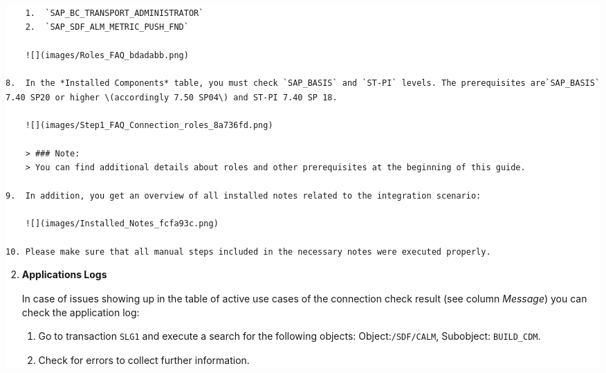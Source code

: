         1.  `SAP_BC_TRANSPORT_ADMINISTRATOR`
        2.  `SAP_SDF_ALM_METRIC_PUSH_FND`

        ![](images/Roles_FAQ_bdadabb.png)

    8.  In the *Installed Components* table, you must check `SAP_BASIS` and `ST-PI` levels. The prerequisites are`SAP_BASIS`7.40 SP20 or higher \(accordingly 7.50 SP04\) and ST-PI 7.40 SP 18.

        ![](images/Step1_FAQ_Connection_roles_8a736fd.png)

        > ### Note:  
        > You can find additional details about roles and other prerequisites at the beginning of this guide.

    9.  In addition, you get an overview of all installed notes related to the integration scenario:

        ![](images/Installed_Notes_fcfa93c.png)

    10. Please make sure that all manual steps included in the necessary notes were executed properly.


2.  **Applications Logs** 

    In case of issues showing up in the table of active use cases of the connection check result \(see column *Message*\) you can check the application log:

    1.  Go to transaction `SLG1` and execute a search for the following objects: Object:`/SDF/CALM`, Subobject: `BUILD_CDM`.

    2.  Check for errors to collect further information.
